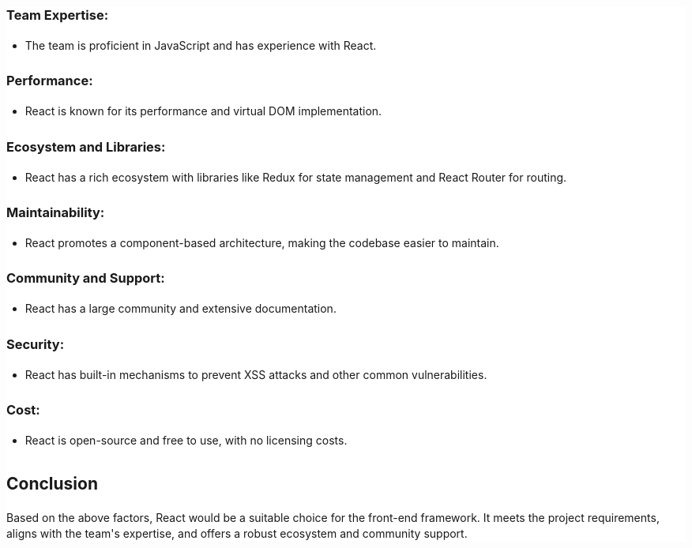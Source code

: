   

### Team Expertise:

  

- The team is proficient in JavaScript and has experience with React.

  

### Performance:

  

- React is known for its performance and virtual DOM implementation.

  

### Ecosystem and Libraries:

  

- React has a rich ecosystem with libraries like Redux for state management and React Router for routing.

  

### Maintainability:

  

- React promotes a component-based architecture, making the codebase easier to maintain.

  

### Community and Support:

  

- React has a large community and extensive documentation.

  

### Security:

  

- React has built-in mechanisms to prevent XSS attacks and other common vulnerabilities.

  

### Cost:

  

- React is open-source and free to use, with no licensing costs.

  

## Conclusion

  

Based on the above factors, React would be a suitable choice for the front-end framework. It meets the project requirements, aligns with the team's expertise, and offers a robust ecosystem and community support.
